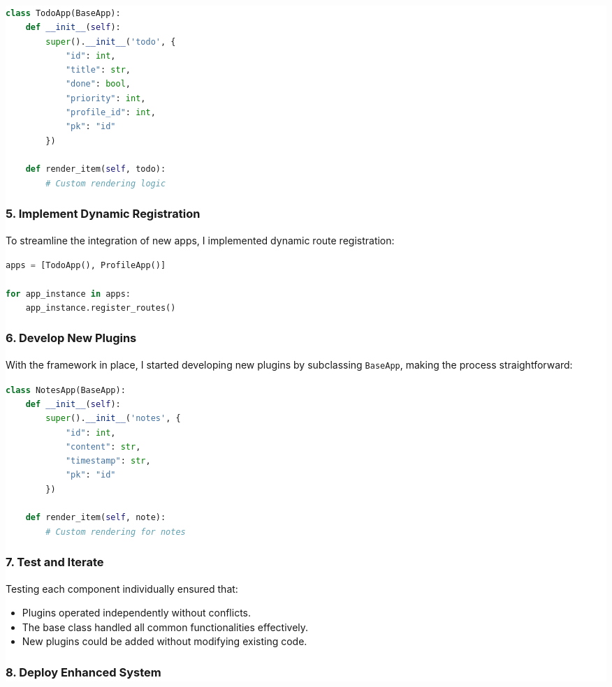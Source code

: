 ```python
class TodoApp(BaseApp):
    def __init__(self):
        super().__init__('todo', {
            "id": int,
            "title": str,
            "done": bool,
            "priority": int,
            "profile_id": int,
            "pk": "id"
        })

    def render_item(self, todo):
        # Custom rendering logic
```

### 5. Implement Dynamic Registration

To streamline the integration of new apps, I implemented dynamic route registration:

```python
apps = [TodoApp(), ProfileApp()]

for app_instance in apps:
    app_instance.register_routes()
```

### 6. Develop New Plugins

With the framework in place, I started developing new plugins by subclassing `BaseApp`, making the process straightforward:

```python
class NotesApp(BaseApp):
    def __init__(self):
        super().__init__('notes', {
            "id": int,
            "content": str,
            "timestamp": str,
            "pk": "id"
        })

    def render_item(self, note):
        # Custom rendering for notes
```

### 7. Test and Iterate

Testing each component individually ensured that:

- Plugins operated independently without conflicts.
- The base class handled all common functionalities effectively.
- New plugins could be added without modifying existing code.

### 8. Deploy Enhanced System

